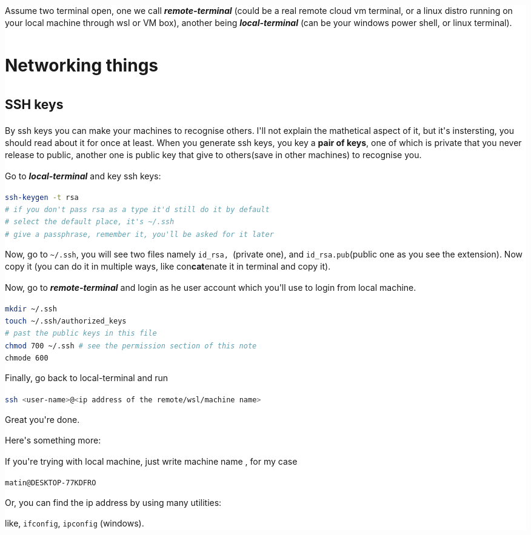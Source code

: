 Assume two terminal open, one we call ***remote-terminal*** (could be a real remote cloud vm terminal, or a linux distro running on your local machine through wsl or VM box), another being ***local-terminal*** (can be your windows power shell, or linux terminal).



# Networking things

## SSH keys

 By ssh keys you can make your machines to recognise others. I'll not explain the mathetical aspect of it, but it's instersting, you should read about it for once at least. When you generate  ssh keys, you key a **pair of keys**, one of which is private that you never release to public, another one is public key that give to others(save in other machines) to recognise you.

Go to ***local-terminal*** and key ssh keys:

```bash
ssh-keygen -t rsa 
# if you don't pass rsa as a type it'd still do it by default
# select the default place, it's ~/.ssh
# give a passphrase, remember it, you'll be asked for it later
```

Now, go to `~/.ssh`, you will see two files namely `id_rsa, `(private one), and `id_rsa.pub`(public one as you see the extension). Now copy it (you can do it in multiple ways, like con**cat**enate it in terminal and copy it). 

Now,  go to ***remote-terminal*** and login as he user account which you'll use to login from local machine.

```bash
mkdir ~/.ssh
touch ~/.ssh/authorized_keys
# past the public keys in this file
chmod 700 ~/.ssh # see the permission section of this note
chmode 600
```

Finally, go back to local-terminal and run

```bash
ssh <user-name>@<ip address of the remote/wsl/machine name>
```

Great you're done.

Here's something more:

If you're trying with local machine, just write machine name , for my case

```bash
matin@DESKTOP-77KDFRO
```

Or, you can find the ip address by using many utilities:

like, `ifconfig`, `ipconfig` (windows).
